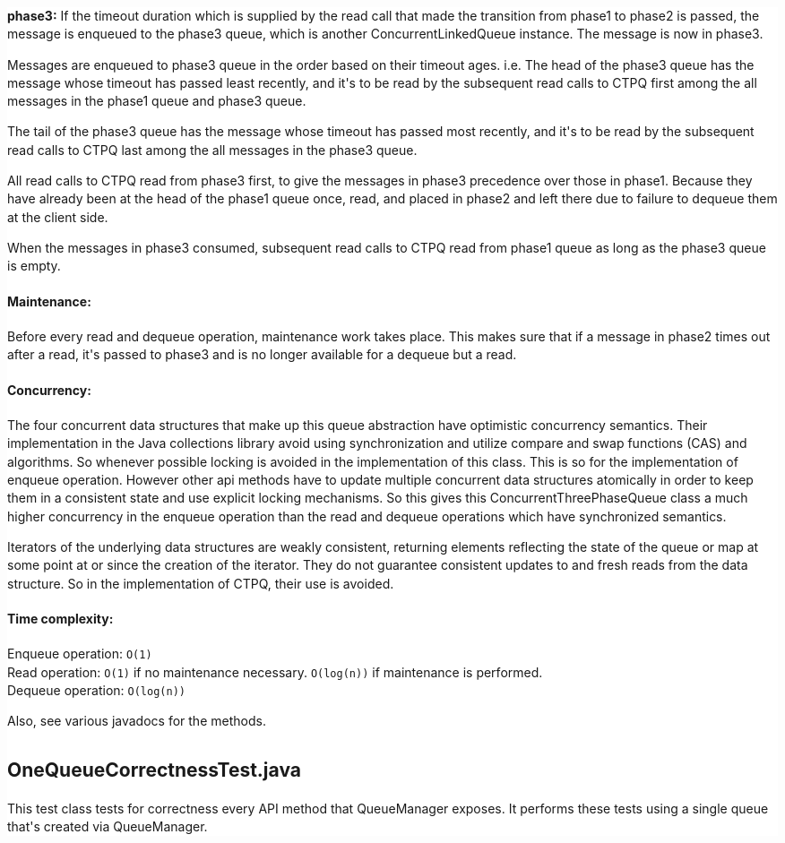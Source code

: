 **phase3:** If the timeout duration which is supplied by the read call that made the transition from phase1 to phase2 is passed, the message is enqueued to the phase3 queue, which is another ConcurrentLinkedQueue instance. The message is now in phase3.


Messages are enqueued to phase3 queue in the order based on their timeout ages.
i.e. The head of the phase3 queue has the message whose timeout has passed least recently, and it's to be read by
the subsequent read calls to CTPQ first among the all messages in the phase1 queue and phase3 queue.

The tail of the phase3 queue has the message whose timeout has passed most recently, and it's to be read by the subsequent read calls to CTPQ last among the all messages in the phase3 queue.

All read calls to CTPQ read from phase3 first, to give the messages in phase3 precedence over those in phase1. Because they have already been at the head of the phase1 queue once, read, and placed in phase2 and left there due to failure to dequeue them at the client side.

When the messages in phase3 consumed, subsequent read calls to CTPQ read from phase1 queue as long as the phase3 queue is empty.

#### Maintenance:
Before every read and dequeue operation, maintenance work takes place. This makes sure that if a message in phase2 times out after a read, it's passed to phase3 and is no longer available for a dequeue but a read.

#### Concurrency:
The four concurrent data structures that make up this queue abstraction have optimistic concurrency semantics. Their implementation in the Java collections library avoid using synchronization and utilize compare and swap functions (CAS) and algorithms. So whenever possible locking is avoided in the implementation of this class. This is so for the implementation of enqueue operation. However other api methods have to update multiple concurrent data structures atomically in order to keep them in a consistent state and use explicit locking mechanisms. So this gives this ConcurrentThreePhaseQueue class a much higher concurrency in the enqueue operation than the read and dequeue operations which have synchronized semantics.

Iterators of the underlying data structures are weakly consistent, returning elements reflecting the state of the queue or map at some point at or since the creation of the iterator. They do not guarantee consistent updates to and fresh reads from the data structure. So in the implementation of CTPQ, their use is avoided.

#### Time complexity:
Enqueue operation: `O(1)`  
Read operation: `O(1)` if no maintenance necessary. `O(log(n))` if maintenance is performed.  
Dequeue operation: `O(log(n))`  
 

Also, see various javadocs for the methods.



## OneQueueCorrectnessTest.java

This test class tests for correctness every API method that QueueManager exposes.
It performs these tests using a single queue that's created via QueueManager.
